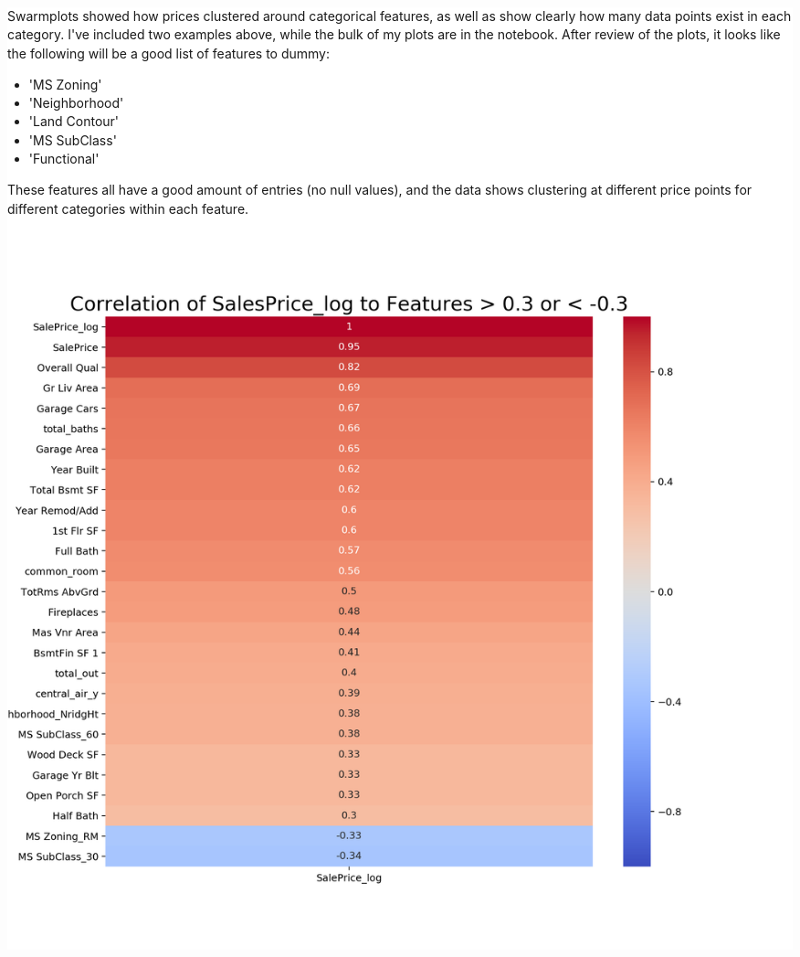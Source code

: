 Swarmplots showed how prices clustered around categorical features, as well as show clearly how many data points exist in each category. I've included two examples above, while the bulk of my plots are in the notebook. After review of the plots, it looks like the following will be a good list of features to dummy:

- 'MS Zoning'
- 'Neighborhood'
- 'Land Contour'
- 'MS SubClass'
- 'Functional'

These features all have a good amount of entries (no null values), and the data shows clustering at different price points for different categories within each feature.

<img src="./images/Heatmap_SalesPrice_log_Corr.png">
